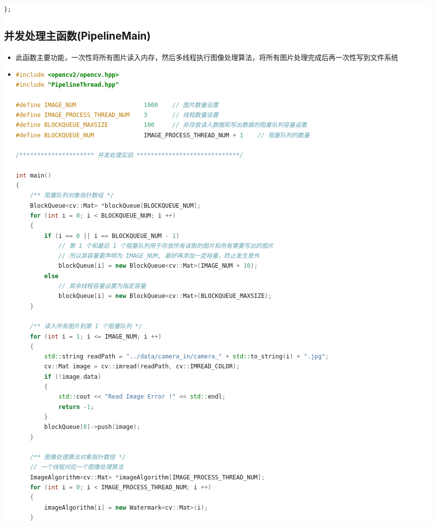   ```
  };
  ```

  

## 并发处理主函数(PipelineMain)

+ 此函数主要功能，一次性将所有图片读入内存，然后多线程执行图像处理算法，将所有图片处理完成后再一次性写到文件系统

+ ```cpp
  #include <opencv2/opencv.hpp>
  #include "PipelineThread.hpp"
  
  #define IMAGE_NUM                   1000    // 图片数量设置
  #define IMAGE_PROCESS_THREAD_NUM    3       // 线程数量设置
  #define BLOCKQUEUE_MAXSIZE          100     // 非存放读入数据和写出数据的阻塞队列容量设置
  #define BLOCKQUEUE_NUM              IMAGE_PROCESS_THREAD_NUM + 1    // 阻塞队列的数量
  
  /********************* 并发处理实验 *****************************/
  
  int main()
  {
      /** 阻塞队列对象指针数组 */
      BlockQueue<cv::Mat> *blockQueue[BLOCKQUEUE_NUM];
      for (int i = 0; i < BLOCKQUEUE_NUM; i ++)
      {
          if (i == 0 || i == BLOCKQUEUE_NUM - 1)
              // 第 1 个和最后 1 个阻塞队列用于存放所有读取的图片和所有需要写出的图片
              // 所以其容量要声明为 IMAGE_NUM, 最好再添加一定裕量，防止发生意外
              blockQueue[i] = new BlockQueue<cv::Mat>(IMAGE_NUM + 10);
          else
              // 其余线程容量设置为指定容量
              blockQueue[i] = new BlockQueue<cv::Mat>(BLOCKQUEUE_MAXSIZE);
      }
  
      /** 读入所有图片到第 1 个阻塞队列 */
      for (int i = 1; i <= IMAGE_NUM; i ++)
      {
          std::string readPath = "../data/camera_in/camera_" + std::to_string(i) + ".jpg";
          cv::Mat image = cv::imread(readPath, cv::IMREAD_COLOR);
          if (!image.data)
          {
              std::cout << "Read Image Error !" << std::endl;
              return -1;
          }
          blockQueue[0]->push(image);
      }
  
      /** 图像处理算法对象指针数组 */
      // 一个线程对应一个图像处理算法
      ImageAlgorithm<cv::Mat> *imageAlgorithm[IMAGE_PROCESS_THREAD_NUM];
      for (int i = 0; i < IMAGE_PROCESS_THREAD_NUM; i ++)
      {
          imageAlgorithm[i] = new Watermark<cv::Mat>(i);
      }
  